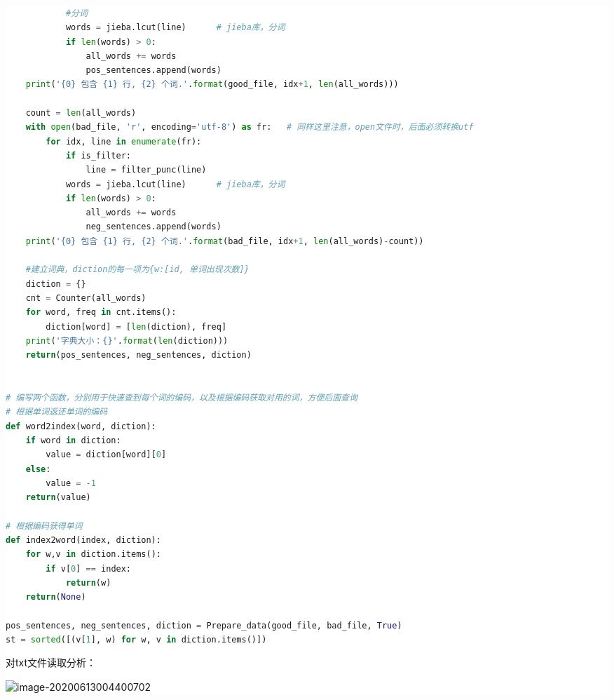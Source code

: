 ```python
            #分词
            words = jieba.lcut(line)      # jieba库，分词
            if len(words) > 0:
                all_words += words
                pos_sentences.append(words)
    print('{0} 包含 {1} 行, {2} 个词.'.format(good_file, idx+1, len(all_words)))

    count = len(all_words)
    with open(bad_file, 'r', encoding='utf-8') as fr:   # 同样这里注意，open文件时，后面必须转换utf
        for idx, line in enumerate(fr):
            if is_filter:
                line = filter_punc(line)
            words = jieba.lcut(line)      # jieba库，分词
            if len(words) > 0:
                all_words += words
                neg_sentences.append(words)
    print('{0} 包含 {1} 行, {2} 个词.'.format(bad_file, idx+1, len(all_words)-count))

    #建立词典，diction的每一项为{w:[id, 单词出现次数]}
    diction = {}
    cnt = Counter(all_words)
    for word, freq in cnt.items():
        diction[word] = [len(diction), freq]
    print('字典大小：{}'.format(len(diction)))
    return(pos_sentences, neg_sentences, diction)


# 编写两个函数，分别用于快速查到每个词的编码，以及根据编码获取对用的词，方便后面查询
# 根据单词返还单词的编码
def word2index(word, diction):
    if word in diction:
        value = diction[word][0]
    else:
        value = -1
    return(value)

# 根据编码获得单词
def index2word(index, diction):
    for w,v in diction.items():
        if v[0] == index:
            return(w)
    return(None)

pos_sentences, neg_sentences, diction = Prepare_data(good_file, bad_file, True)
st = sorted([(v[1], w) for w, v in diction.items()])

```

对txt文件读取分析：

![image-20200613004400702](E:\typora-user-images\image-20200613004400702.png)

